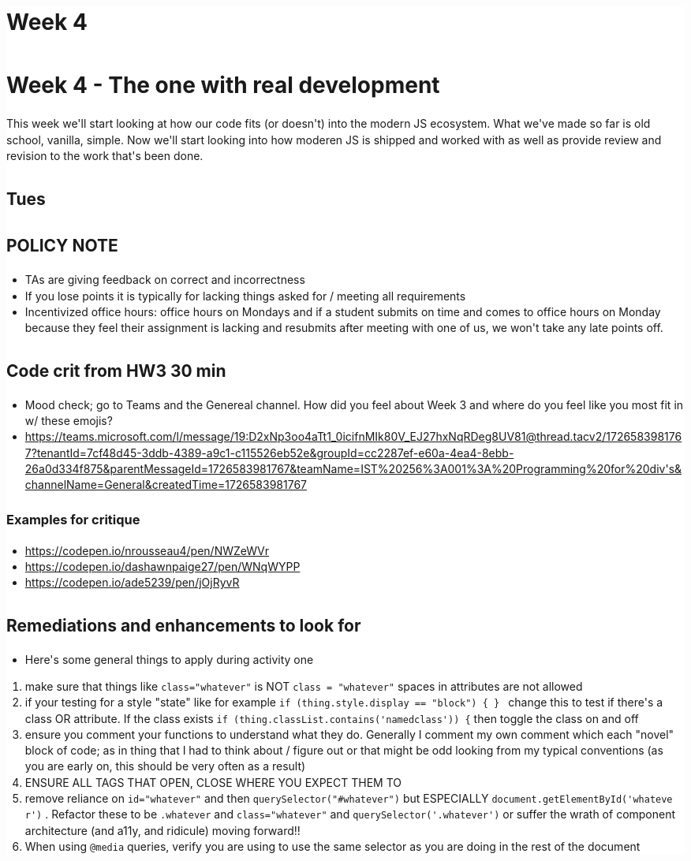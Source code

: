 # Week 4
# Week 4 - The one with real development
This week we'll start looking at how our code fits (or doesn't) into the modern JS ecosystem. What we've made so far is old school, vanilla, simple. Now we'll start looking into how moderen JS is shipped and worked with as well as provide review and revision to the work that's been done.

## Tues
## POLICY NOTE
- TAs are giving feedback on correct and incorrectness
- If you lose points it is typically for lacking things asked for / meeting all requirements
- Incentivized office hours: office hours on Mondays and if a student submits on time and comes to office hours on Monday because they feel their assignment is lacking and resubmits after meeting with one of us, we won't take any late points off.

## Code crit from HW3 30 min

- Mood check; go to Teams and the Genereal channel. How did you feel about Week 3 and where do you feel like you most fit in w/ these emojis?
- https://teams.microsoft.com/l/message/19:D2xNp3oo4aTt1_0icifnMIk80V_EJ27hxNqRDeg8UV81@thread.tacv2/1726583981767?tenantId=7cf48d45-3ddb-4389-a9c1-c115526eb52e&groupId=cc2287ef-e60a-4ea4-8ebb-26a0d334f875&parentMessageId=1726583981767&teamName=IST%20256%3A001%3A%20Programming%20for%20div's&channelName=General&createdTime=1726583981767

### Examples for critique
- https://codepen.io/nrousseau4/pen/NWZeWVr
- https://codepen.io/dashawnpaige27/pen/WNqWYPP
- https://codepen.io/ade5239/pen/jOjRyvR

## Remediations and enhancements to look for
- Here's some general things to apply during activity one
1. make sure that things like `class="whatever"` is NOT `class = "whatever"` spaces in attributes are not allowed
2. if your testing for a style "state" like for example `if (thing.style.display == "block") { } ` change this to test if there's a class OR attribute. If the class exists `if (thing.classList.contains('namedclass')) {` then toggle the class on and off
3. ensure you comment your functions to understand what they do. Generally I comment my own comment which each "novel" block of code; as in thing that I had to think about / figure out or that might be odd looking from my typical conventions (as you are early on, this should be very often as a result)
4. ENSURE ALL TAGS THAT OPEN, CLOSE WHERE YOU EXPECT THEM TO
5. remove reliance on `id="whatever"` and then `querySelector("#whatever")` but ESPECIALLY `document.getElementById('whatever')` . Refactor these to be `.whatever` and `class="whatever"` and `querySelector('.whatever')` or suffer the wrath of component architecture (and a11y, and ridicule) moving forward!!
6. When using `@media` queries, verify you are using to use the same selector as you are doing in the rest of the document
